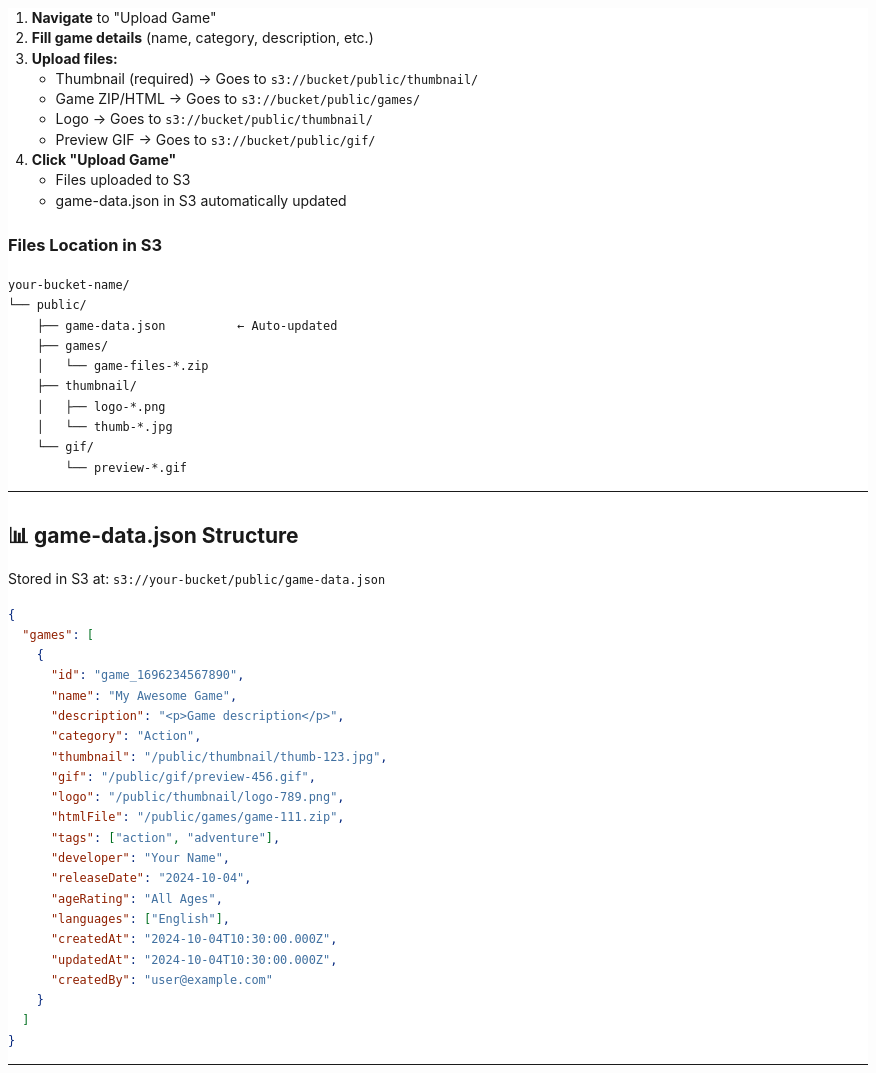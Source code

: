 1. **Navigate** to "Upload Game"
2. **Fill game details** (name, category, description, etc.)
3. **Upload files:**
   - Thumbnail (required) → Goes to `s3://bucket/public/thumbnail/`
   - Game ZIP/HTML → Goes to `s3://bucket/public/games/`
   - Logo → Goes to `s3://bucket/public/thumbnail/`
   - Preview GIF → Goes to `s3://bucket/public/gif/`
4. **Click "Upload Game"**
   - Files uploaded to S3
   - game-data.json in S3 automatically updated

### Files Location in S3

```
your-bucket-name/
└── public/
    ├── game-data.json          ← Auto-updated
    ├── games/
    │   └── game-files-*.zip
    ├── thumbnail/
    │   ├── logo-*.png
    │   └── thumb-*.jpg
    └── gif/
        └── preview-*.gif
```

---

## 📊 game-data.json Structure

Stored in S3 at: `s3://your-bucket/public/game-data.json`

```json
{
  "games": [
    {
      "id": "game_1696234567890",
      "name": "My Awesome Game",
      "description": "<p>Game description</p>",
      "category": "Action",
      "thumbnail": "/public/thumbnail/thumb-123.jpg",
      "gif": "/public/gif/preview-456.gif",
      "logo": "/public/thumbnail/logo-789.png",
      "htmlFile": "/public/games/game-111.zip",
      "tags": ["action", "adventure"],
      "developer": "Your Name",
      "releaseDate": "2024-10-04",
      "ageRating": "All Ages",
      "languages": ["English"],
      "createdAt": "2024-10-04T10:30:00.000Z",
      "updatedAt": "2024-10-04T10:30:00.000Z",
      "createdBy": "user@example.com"
    }
  ]
}
```

---